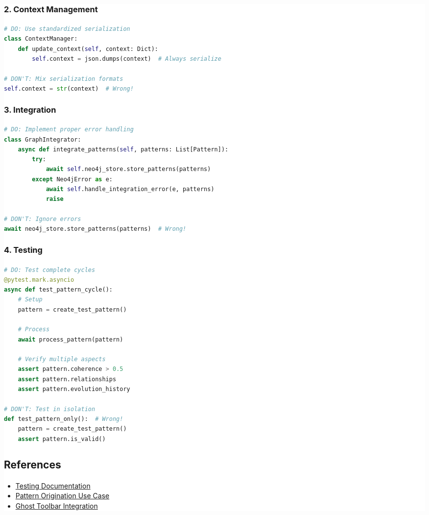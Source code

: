 ### 2. Context Management
```python
# DO: Use standardized serialization
class ContextManager:
    def update_context(self, context: Dict):
        self.context = json.dumps(context)  # Always serialize

# DON'T: Mix serialization formats
self.context = str(context)  # Wrong!
```

### 3. Integration
```python
# DO: Implement proper error handling
class GraphIntegrator:
    async def integrate_patterns(self, patterns: List[Pattern]):
        try:
            await self.neo4j_store.store_patterns(patterns)
        except Neo4jError as e:
            await self.handle_integration_error(e, patterns)
            raise

# DON'T: Ignore errors
await neo4j_store.store_patterns(patterns)  # Wrong!
```

### 4. Testing
```python
# DO: Test complete cycles
@pytest.mark.asyncio
async def test_pattern_cycle():
    # Setup
    pattern = create_test_pattern()
    
    # Process
    await process_pattern(pattern)
    
    # Verify multiple aspects
    assert pattern.coherence > 0.5
    assert pattern.relationships
    assert pattern.evolution_history

# DON'T: Test in isolation
def test_pattern_only():  # Wrong!
    pattern = create_test_pattern()
    assert pattern.is_valid()
```

## References

- [Testing Documentation](TESTING.md)
- [Pattern Origination Use Case](PATTERN_ORIGINATION.md)
- [Ghost Toolbar Integration](GHOST_TOOLBAR_INTEGRATION.md)
